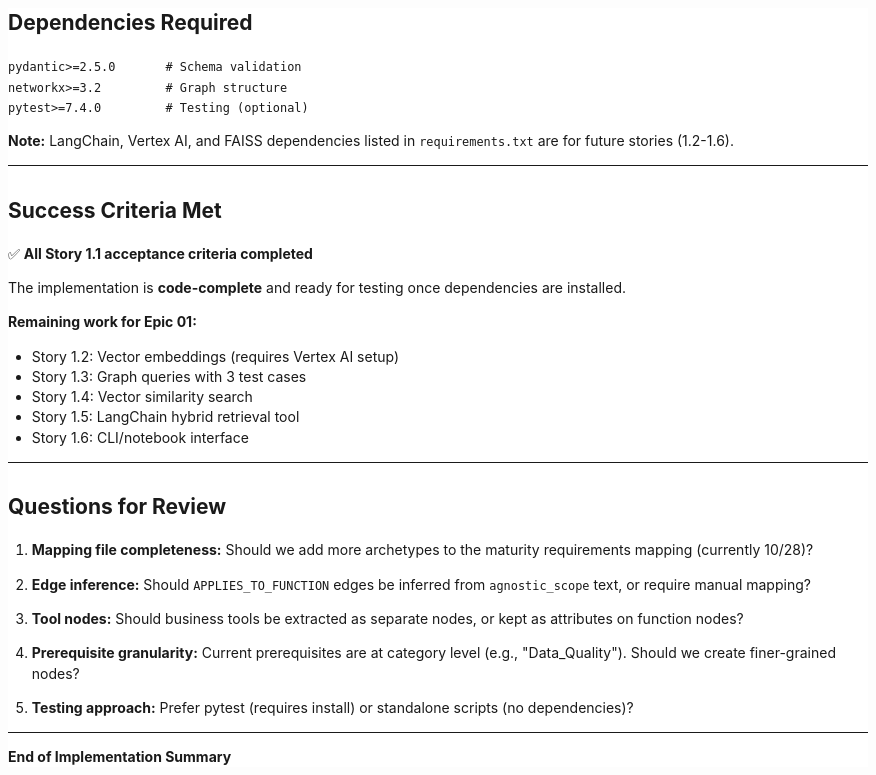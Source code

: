 
## Dependencies Required

```
pydantic>=2.5.0       # Schema validation
networkx>=3.2         # Graph structure
pytest>=7.4.0         # Testing (optional)
```

**Note:** LangChain, Vertex AI, and FAISS dependencies listed in `requirements.txt` are for future stories (1.2-1.6).

---

## Success Criteria Met

✅ **All Story 1.1 acceptance criteria completed**

The implementation is **code-complete** and ready for testing once dependencies are installed.

**Remaining work for Epic 01:**
- Story 1.2: Vector embeddings (requires Vertex AI setup)
- Story 1.3: Graph queries with 3 test cases
- Story 1.4: Vector similarity search
- Story 1.5: LangChain hybrid retrieval tool
- Story 1.6: CLI/notebook interface

---

## Questions for Review

1. **Mapping file completeness:** Should we add more archetypes to the maturity requirements mapping (currently 10/28)?

2. **Edge inference:** Should `APPLIES_TO_FUNCTION` edges be inferred from `agnostic_scope` text, or require manual mapping?

3. **Tool nodes:** Should business tools be extracted as separate nodes, or kept as attributes on function nodes?

4. **Prerequisite granularity:** Current prerequisites are at category level (e.g., "Data_Quality"). Should we create finer-grained nodes?

5. **Testing approach:** Prefer pytest (requires install) or standalone scripts (no dependencies)?

---

**End of Implementation Summary**
